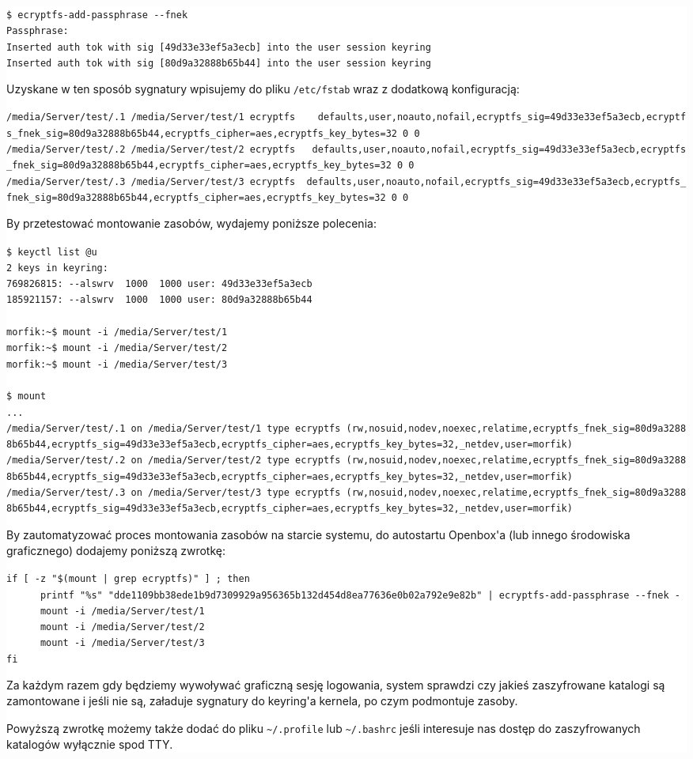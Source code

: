     $ ecryptfs-add-passphrase --fnek
    Passphrase:
    Inserted auth tok with sig [49d33e33ef5a3ecb] into the user session keyring
    Inserted auth tok with sig [80d9a32888b65b44] into the user session keyring

Uzyskane w ten sposób sygnatury wpisujemy do pliku `/etc/fstab` wraz z dodatkową
    konfiguracją:

    /media/Server/test/.1 /media/Server/test/1 ecryptfs    defaults,user,noauto,nofail,ecryptfs_sig=49d33e33ef5a3ecb,ecryptfs_fnek_sig=80d9a32888b65b44,ecryptfs_cipher=aes,ecryptfs_key_bytes=32 0 0
    /media/Server/test/.2 /media/Server/test/2 ecryptfs   defaults,user,noauto,nofail,ecryptfs_sig=49d33e33ef5a3ecb,ecryptfs_fnek_sig=80d9a32888b65b44,ecryptfs_cipher=aes,ecryptfs_key_bytes=32 0 0
    /media/Server/test/.3 /media/Server/test/3 ecryptfs  defaults,user,noauto,nofail,ecryptfs_sig=49d33e33ef5a3ecb,ecryptfs_fnek_sig=80d9a32888b65b44,ecryptfs_cipher=aes,ecryptfs_key_bytes=32 0 0

By przetestować montowanie zasobów, wydajemy poniższe polecenia:

    $ keyctl list @u
    2 keys in keyring:
    769826815: --alswrv  1000  1000 user: 49d33e33ef5a3ecb
    185921157: --alswrv  1000  1000 user: 80d9a32888b65b44

    morfik:~$ mount -i /media/Server/test/1
    morfik:~$ mount -i /media/Server/test/2
    morfik:~$ mount -i /media/Server/test/3

    $ mount
    ...
    /media/Server/test/.1 on /media/Server/test/1 type ecryptfs (rw,nosuid,nodev,noexec,relatime,ecryptfs_fnek_sig=80d9a32888b65b44,ecryptfs_sig=49d33e33ef5a3ecb,ecryptfs_cipher=aes,ecryptfs_key_bytes=32,_netdev,user=morfik)
    /media/Server/test/.2 on /media/Server/test/2 type ecryptfs (rw,nosuid,nodev,noexec,relatime,ecryptfs_fnek_sig=80d9a32888b65b44,ecryptfs_sig=49d33e33ef5a3ecb,ecryptfs_cipher=aes,ecryptfs_key_bytes=32,_netdev,user=morfik)
    /media/Server/test/.3 on /media/Server/test/3 type ecryptfs (rw,nosuid,nodev,noexec,relatime,ecryptfs_fnek_sig=80d9a32888b65b44,ecryptfs_sig=49d33e33ef5a3ecb,ecryptfs_cipher=aes,ecryptfs_key_bytes=32,_netdev,user=morfik)

By zautomatyzować proces montowania zasobów na starcie systemu, do autostartu Openbox'a (lub
innego środowiska graficznego) dodajemy poniższą zwrotkę:

    if [ -z "$(mount | grep ecryptfs)" ] ; then
          printf "%s" "dde1109bb38ede1b9d7309929a956365b132d454d8ea77636e0b02a792e9e82b" | ecryptfs-add-passphrase --fnek -
          mount -i /media/Server/test/1
          mount -i /media/Server/test/2
          mount -i /media/Server/test/3
    fi

Za każdym razem gdy będziemy wywoływać graficzną sesję logowania, system sprawdzi czy jakieś
zaszyfrowane katalogi są zamontowane i jeśli nie są, załaduje sygnatury do keyring'a kernela, po
czym podmontuje zasoby.

Powyższą zwrotkę możemy także dodać do pliku `~/.profile` lub `~/.bashrc` jeśli interesuje nas
dostęp do zaszyfrowanych katalogów wyłącznie spod TTY.


[1]: https://defuse.ca/audits/encfs.htm
[2]: https://ecryptfs.org/
[3]: https://www.ibm.com/developerworks/library/l-key-retention/
[4]: https://lwn.net/Articles/210502/
[5]: https://ecryptfs.org/documentation.html
[6]: https://blog.dustinkirkland.com/2009/02/how-encrypted-home-ecryptfs-works.html
[7]: https://help.ubuntu.com/community/EncryptedPrivateDirectory
[8]: https://github.com/vgough/encfs